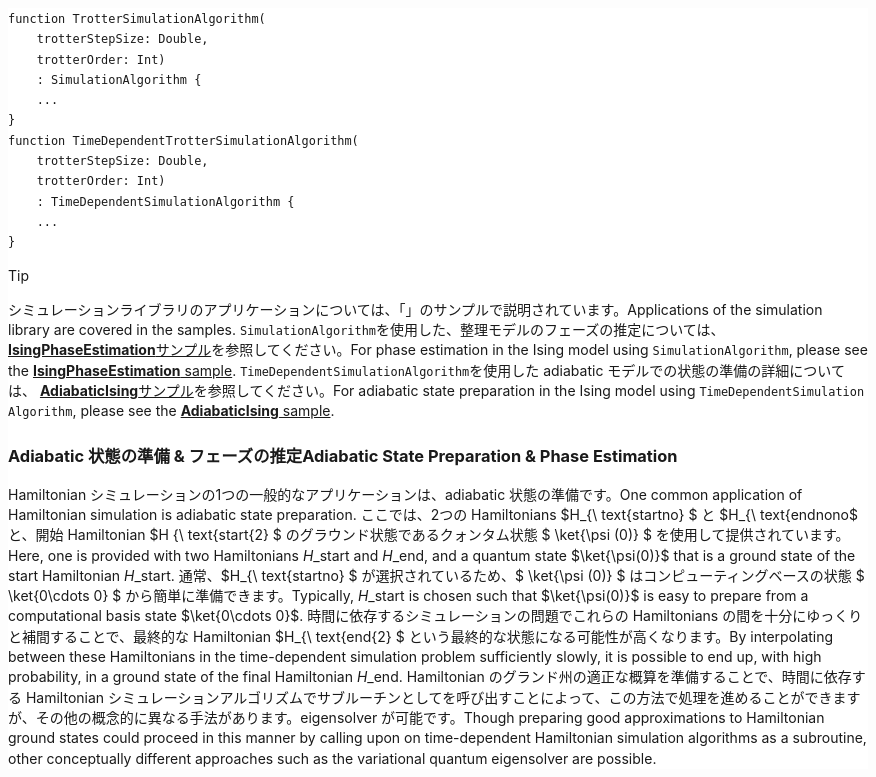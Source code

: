 ```qsharp
function TrotterSimulationAlgorithm(
    trotterStepSize: Double, 
    trotterOrder: Int) 
    : SimulationAlgorithm {
    ...
}
function TimeDependentTrotterSimulationAlgorithm(
    trotterStepSize: Double, 
    trotterOrder: Int) 
    : TimeDependentSimulationAlgorithm {
    ...
}
```

> [!TIP]
> <span data-ttu-id="5a5a9-156">シミュレーションライブラリのアプリケーションについては、「」のサンプルで説明されています。</span><span class="sxs-lookup"><span data-stu-id="5a5a9-156">Applications of the simulation library are covered in the samples.</span></span> <span data-ttu-id="5a5a9-157">`SimulationAlgorithm`を使用した、整理モデルのフェーズの推定については、 [ **IsingPhaseEstimation**サンプル](https://github.com/microsoft/Quantum/tree/master/samples/simulation/ising/phase-estimation)を参照してください。</span><span class="sxs-lookup"><span data-stu-id="5a5a9-157">For phase estimation in the Ising model using `SimulationAlgorithm`, please see the [**IsingPhaseEstimation** sample](https://github.com/microsoft/Quantum/tree/master/samples/simulation/ising/phase-estimation).</span></span>
> <span data-ttu-id="5a5a9-158">`TimeDependentSimulationAlgorithm`を使用した adiabatic モデルでの状態の準備の詳細については、 [ **AdiabaticIsing**サンプル](https://github.com/microsoft/Quantum/tree/master/samples/simulation/ising/adiabatic)を参照してください。</span><span class="sxs-lookup"><span data-stu-id="5a5a9-158">For adiabatic state preparation in the Ising model using `TimeDependentSimulationAlgorithm`, please see the [**AdiabaticIsing** sample](https://github.com/microsoft/Quantum/tree/master/samples/simulation/ising/adiabatic).</span></span>


### <a name="adiabatic-state-preparation--phase-estimation"></a><span data-ttu-id="5a5a9-159">Adiabatic 状態の準備 & フェーズの推定</span><span class="sxs-lookup"><span data-stu-id="5a5a9-159">Adiabatic State Preparation & Phase Estimation</span></span> ###

<span data-ttu-id="5a5a9-160">Hamiltonian シミュレーションの1つの一般的なアプリケーションは、adiabatic 状態の準備です。</span><span class="sxs-lookup"><span data-stu-id="5a5a9-160">One common application of Hamiltonian simulation is adiabatic state preparation.</span></span> <span data-ttu-id="5a5a9-161">ここでは、2つの Hamiltonians $H\_{\ text{startno} $ と $H\_{\ text{endnono$ と、開始 Hamiltonian $H {\ text{start{2} $ のグラウンド状態であるクォンタム状態 $ \ket{\psi (0)} $ を使用して提供されています。</span><span class="sxs-lookup"><span data-stu-id="5a5a9-161">Here, one is provided with two Hamiltonians $H\_{\text{start}}$ and $H\_{\text{end}}$, and a quantum state $\ket{\psi(0)}$ that is a ground state of the start Hamiltonian $H\_{\text{start}}$.</span></span> <span data-ttu-id="5a5a9-162">通常、$H\_{\ text{startno} $ が選択されているため、$ \ket{\psi (0)} $ はコンピューティングベースの状態 $ \ket{0\cdots 0} $ から簡単に準備できます。</span><span class="sxs-lookup"><span data-stu-id="5a5a9-162">Typically, $H\_{\text{start}}$ is chosen such that $\ket{\psi(0)}$ is easy to prepare from a computational basis state $\ket{0\cdots 0}$.</span></span> <span data-ttu-id="5a5a9-163">時間に依存するシミュレーションの問題でこれらの Hamiltonians の間を十分にゆっくりと補間することで、最終的な Hamiltonian $H\_{\ text{end{2} $ という最終的な状態になる可能性が高くなります。</span><span class="sxs-lookup"><span data-stu-id="5a5a9-163">By interpolating between these Hamiltonians in the time-dependent simulation problem sufficiently slowly, it is possible to end up, with high probability, in a ground state of the final Hamiltonian $H\_{\text{end}}$.</span></span> <span data-ttu-id="5a5a9-164">Hamiltonian のグランド州の適正な概算を準備することで、時間に依存する Hamiltonian シミュレーションアルゴリズムでサブルーチンとしてを呼び出すことによって、この方法で処理を進めることができますが、その他の概念的に異なる手法があります。eigensolver が可能です。</span><span class="sxs-lookup"><span data-stu-id="5a5a9-164">Though preparing good approximations to Hamiltonian ground states could proceed in this manner by calling upon on time-dependent Hamiltonian simulation algorithms as a subroutine, other conceptually different approaches such as the variational quantum eigensolver are possible.</span></span>
